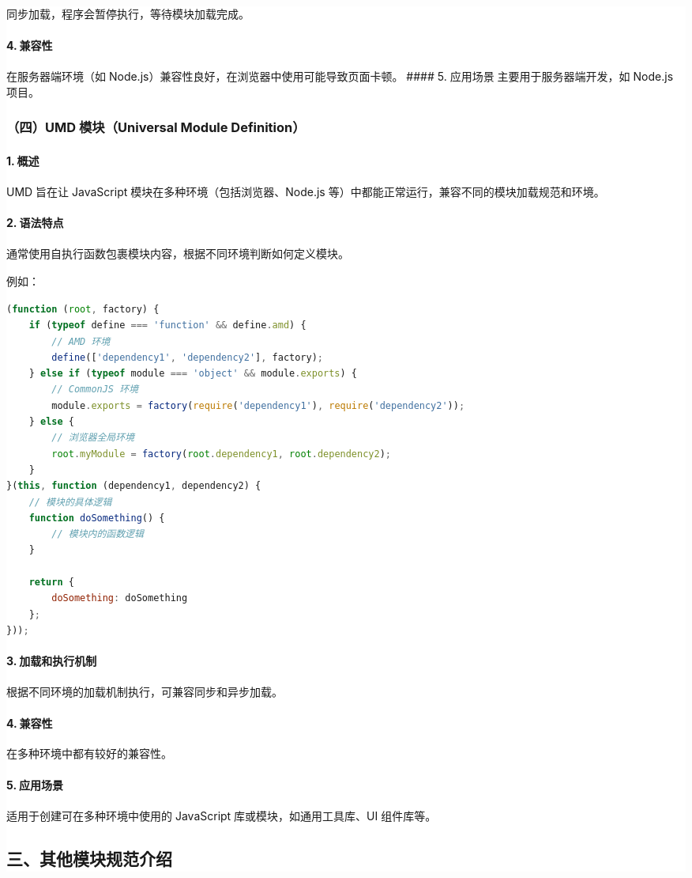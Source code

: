 同步加载，程序会暂停执行，等待模块加载完成。

#### 4. 兼容性

在服务器端环境（如 Node.js）兼容性良好，在浏览器中使用可能导致页面卡顿。 #### 5. 应用场景 主要用于服务器端开发，如 Node.js 项目。

### （四）UMD 模块（Universal Module Definition）

#### 1. 概述

UMD 旨在让 JavaScript 模块在多种环境（包括浏览器、Node.js 等）中都能正常运行，兼容不同的模块加载规范和环境。

#### 2. 语法特点

通常使用自执行函数包裹模块内容，根据不同环境判断如何定义模块。

例如：

```javascript
(function (root, factory) { 
    if (typeof define === 'function' && define.amd) { 
        // AMD 环境
        define(['dependency1', 'dependency2'], factory); 
    } else if (typeof module === 'object' && module.exports) {
        // CommonJS 环境
        module.exports = factory(require('dependency1'), require('dependency2')); 
    } else { 
        // 浏览器全局环境 
        root.myModule = factory(root.dependency1, root.dependency2); 
    } 
}(this, function (dependency1, dependency2) { 
    // 模块的具体逻辑
    function doSomething() { 
        // 模块内的函数逻辑 
    }
    
    return {
        doSomething: doSomething 
    }; 
})); 
```

#### 3. 加载和执行机制

根据不同环境的加载机制执行，可兼容同步和异步加载。

#### 4. 兼容性

在多种环境中都有较好的兼容性。

#### 5. 应用场景

适用于创建可在多种环境中使用的 JavaScript 库或模块，如通用工具库、UI 组件库等。

## 三、其他模块规范介绍
